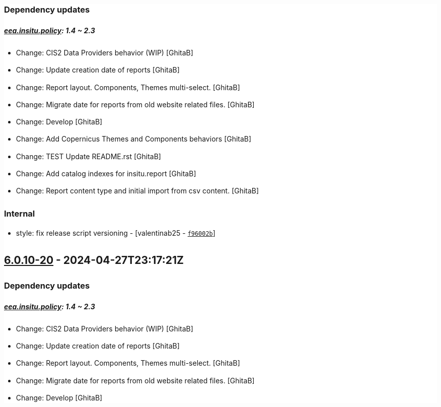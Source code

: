 ### Dependency updates

##### [eea.insitu.policy](https://github.com/eea/eea.insitu.policy/releases): 1.4 ~ 2.3

* Change: CIS2 Data Providers behavior (WIP) [GhitaB]

* Change: Update creation date of reports
  [GhitaB]

* Change: Report layout. Components, Themes multi-select.
  [GhitaB]

* Change: Migrate date for reports from old website related files.
  [GhitaB]

* Change: Develop
  [GhitaB]

* Change: Add Copernicus  Themes and Components behaviors
  [GhitaB]

* Change: TEST Update README.rst
  [GhitaB]

* Change: Add catalog indexes for insitu.report
  [GhitaB]

* Change: Report content type and initial import from csv content.
  [GhitaB]

### Internal

- style: fix release script versioning - [valentinab25 -  [`f96002b`](https://github.com/eea/insitu-backend/commit/f96002b4921f3bcddb0bdbcded511049f236e168)]

## [6.0.10-20](https://github.com/eea/insitu-backend/releases/tag/6.0.10-20) - 2024-04-27T23:17:21Z

### Dependency updates

##### [eea.insitu.policy](https://github.com/eea/eea.insitu.policy/releases): 1.4 ~ 2.3

* Change: CIS2 Data Providers behavior (WIP) [GhitaB]

* Change: Update creation date of reports
  [GhitaB]

* Change: Report layout. Components, Themes multi-select.
  [GhitaB]

* Change: Migrate date for reports from old website related files.
  [GhitaB]

* Change: Develop
  [GhitaB]

